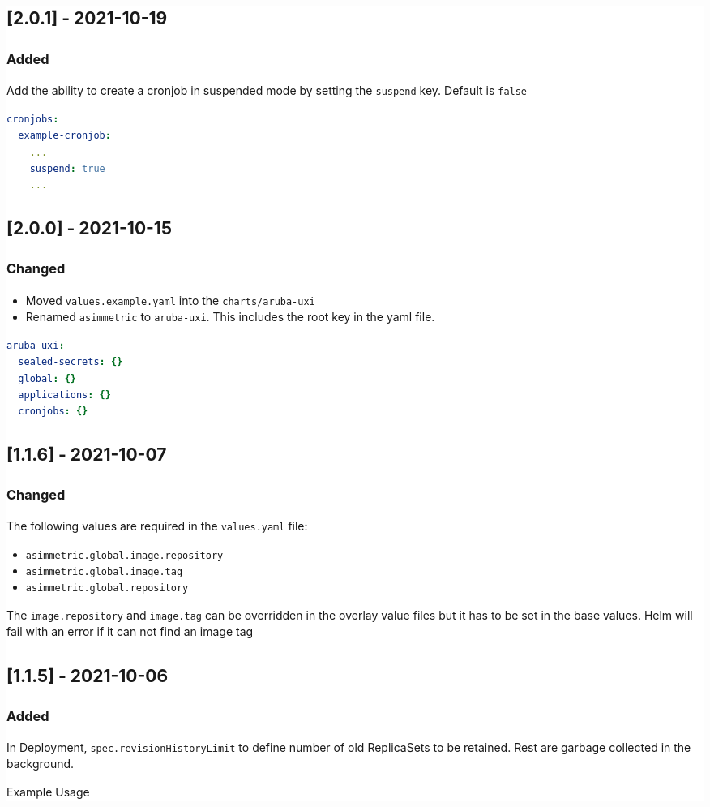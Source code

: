 ## [2.0.1] - 2021-10-19

### Added

Add the ability to create a cronjob in suspended mode by setting the `suspend` key. Default is `false`

```yaml
cronjobs:
  example-cronjob:
    ...
    suspend: true
    ...
```

## [2.0.0] - 2021-10-15

### Changed

- Moved `values.example.yaml` into the `charts/aruba-uxi`
- Renamed `asimmetric` to `aruba-uxi`. This includes the root key in the yaml file.

```yaml
aruba-uxi:
  sealed-secrets: {}
  global: {}
  applications: {}
  cronjobs: {}
```

## [1.1.6] - 2021-10-07

### Changed

The following values are required in the `values.yaml` file:

- `asimmetric.global.image.repository`
- `asimmetric.global.image.tag`
- `asimmetric.global.repository`

The `image.repository` and `image.tag` can be overridden in the overlay value files but it has to be set in the base values. Helm will fail with an error if it can not find an image tag

## [1.1.5] - 2021-10-06

### Added

In Deployment, `spec.revisionHistoryLimit` to define number of old ReplicaSets to be retained. Rest are garbage collected in the background.

Example Usage

